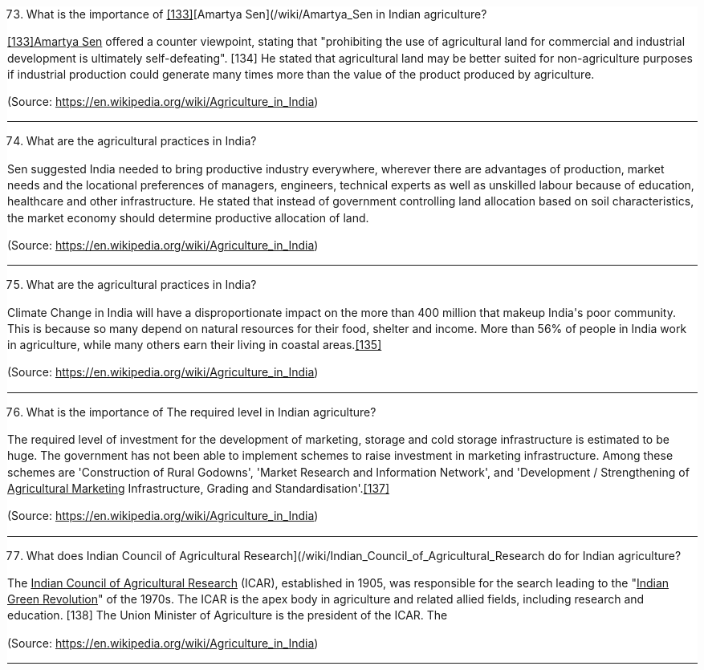73. What is the importance of [[133]](#cite_note-policy2007-133)[Amartya Sen](/wiki/Amartya_Sen in Indian agriculture?

[[133]](#cite_note-policy2007-133)[Amartya Sen](/wiki/Amartya_Sen) offered a counter viewpoint, stating that "prohibiting the use of agricultural land for commercial and industrial development is ultimately self-defeating". [134] He stated that agricultural land may be better suited for non-agriculture purposes if industrial production could generate many times more than the value of the product produced by agriculture.

(Source: https://en.wikipedia.org/wiki/Agriculture_in_India)

---

74. What are the agricultural practices in India?

Sen suggested India needed to bring productive industry everywhere, wherever there are advantages of production, market needs and the locational preferences of managers, engineers, technical experts as well as unskilled labour because of education, healthcare and other infrastructure. He stated that instead of government controlling land allocation based on soil characteristics, the market economy should determine productive allocation of land.

(Source: https://en.wikipedia.org/wiki/Agriculture_in_India)

---

75. What are the agricultural practices in India?

Climate Change in India will have a disproportionate impact on the more than 400 million that makeup India's poor community. This is because so many depend on natural resources for their food, shelter and income. More than 56% of people in India work in agriculture, while many others earn their living in coastal areas.[[135]](#cite_note-135)

(Source: https://en.wikipedia.org/wiki/Agriculture_in_India)

---

76. What is the importance of The required level in Indian agriculture?

The required level of investment for the development of marketing, storage and cold storage infrastructure is estimated to be huge. The government has not been able to implement schemes to raise investment in marketing infrastructure. Among these schemes are 'Construction of Rural Godowns', 'Market Research and Information Network', and 'Development / Strengthening of [Agricultural Marketing](/wiki/Agricultural_Marketing) Infrastructure, Grading and Standardisation'.[[137]](#cite_note-137)

(Source: https://en.wikipedia.org/wiki/Agriculture_in_India)

---

77. What does Indian Council of Agricultural Research](/wiki/Indian_Council_of_Agricultural_Research do for Indian agriculture?

The [Indian Council of Agricultural Research](/wiki/Indian_Council_of_Agricultural_Research) (ICAR), established in 1905, was responsible for the search leading to the "[Indian Green Revolution](/wiki/Indian_Green_Revolution)" of the 1970s. The ICAR is the apex body in agriculture and related allied fields, including research and education. [138] The Union Minister of Agriculture is the president of the ICAR. The

(Source: https://en.wikipedia.org/wiki/Agriculture_in_India)

---
